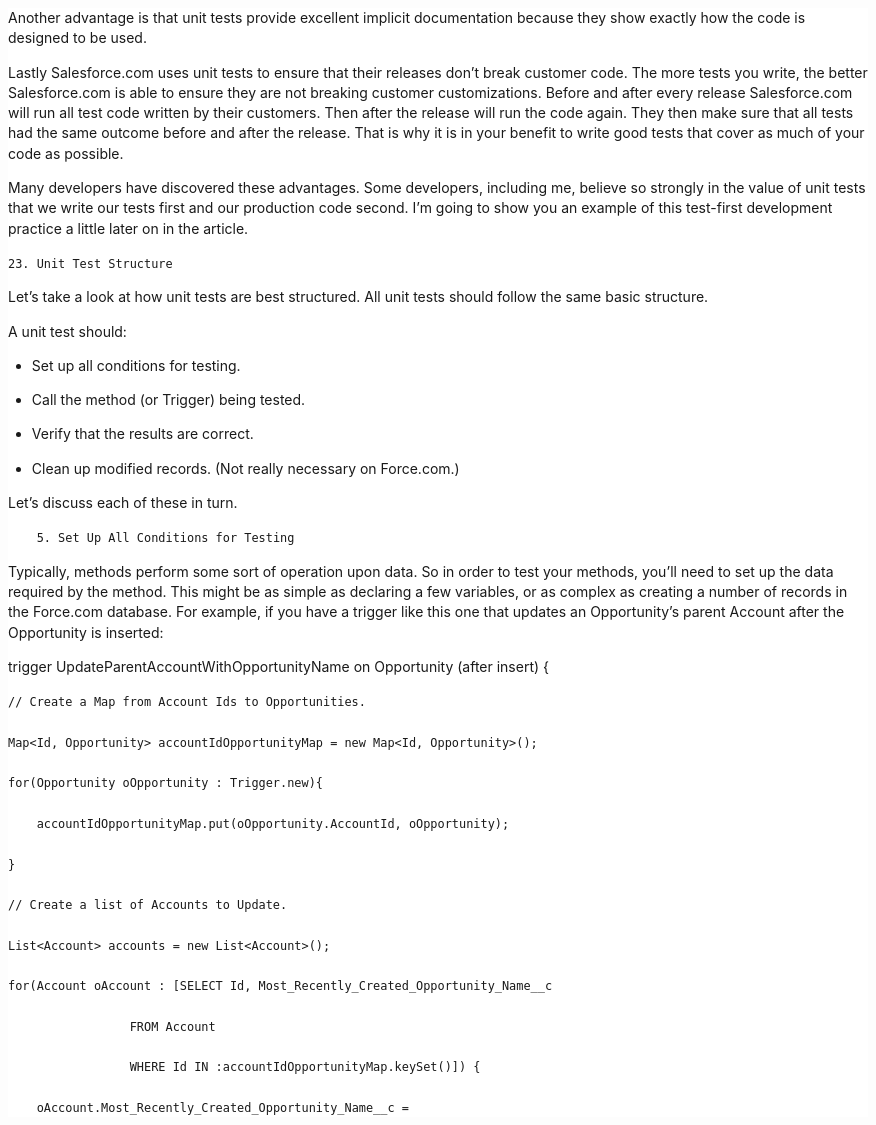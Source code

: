 Another advantage is that unit tests provide excellent implicit documentation because they show exactly how the code is designed to be used.

Lastly Salesforce.com uses unit tests to ensure that their releases don’t break customer code. The more tests you write, the better Salesforce.com is able to ensure they are not breaking customer customizations. Before and after every release Salesforce.com will run all test code written by their customers. Then after the release will run the code again. They then make sure that all tests had the same outcome before and after the release. That is why it is in your benefit to write good tests that cover as much of your code as possible.

Many developers have discovered these advantages. Some developers, including me, believe so strongly in the value of unit tests that we write our tests first and our production code second. I’m going to show you an example of this test-first development practice a little later on in the article.

    23. Unit Test Structure

Let’s take a look at how unit tests are best structured. All unit tests should follow the same basic structure.

A unit test should:

* Set up all conditions for testing.

* Call the method (or Trigger) being tested.

* Verify that the results are correct.

* Clean up modified records. (Not really necessary on Force.com.) 

Let’s discuss each of these in turn.

        5. Set Up All Conditions for Testing

Typically, methods perform some sort of operation upon data. So in order to test your methods, you’ll need to set up the data required by the method. This might be as simple as declaring a few variables, or as complex as creating a number of records in the Force.com database. For example, if you have a trigger like this one that updates an Opportunity’s parent Account after the Opportunity is inserted:

trigger UpdateParentAccountWithOpportunityName on Opportunity (after insert) {

    // Create a Map from Account Ids to Opportunities.

    Map<Id, Opportunity> accountIdOpportunityMap = new Map<Id, Opportunity>();

    for(Opportunity oOpportunity : Trigger.new){

        accountIdOpportunityMap.put(oOpportunity.AccountId, oOpportunity);

    }

    // Create a list of Accounts to Update.

    List<Account> accounts = new List<Account>();

    for(Account oAccount : [SELECT Id, Most_Recently_Created_Opportunity_Name__c

                     FROM Account

                     WHERE Id IN :accountIdOpportunityMap.keySet()]) {

        oAccount.Most_Recently_Created_Opportunity_Name__c =
